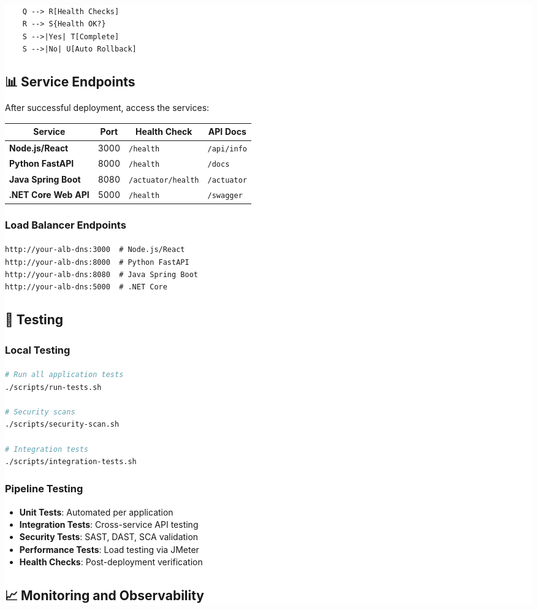 ```mermaid
    Q --> R[Health Checks]
    R --> S{Health OK?}
    S -->|Yes| T[Complete]
    S -->|No| U[Auto Rollback]
```

## 📊 Service Endpoints

After successful deployment, access the services:

| Service | Port | Health Check | API Docs |
|---------|------|--------------|----------|
| **Node.js/React** | 3000 | `/health` | `/api/info` |
| **Python FastAPI** | 8000 | `/health` | `/docs` |
| **Java Spring Boot** | 8080 | `/actuator/health` | `/actuator` |
| **.NET Core Web API** | 5000 | `/health` | `/swagger` |

### **Load Balancer Endpoints**
```
http://your-alb-dns:3000  # Node.js/React
http://your-alb-dns:8000  # Python FastAPI  
http://your-alb-dns:8080  # Java Spring Boot
http://your-alb-dns:5000  # .NET Core
```

## 🧪 Testing

### **Local Testing**
```bash
# Run all application tests
./scripts/run-tests.sh

# Security scans
./scripts/security-scan.sh

# Integration tests
./scripts/integration-tests.sh
```

### **Pipeline Testing**
- **Unit Tests**: Automated per application
- **Integration Tests**: Cross-service API testing
- **Security Tests**: SAST, DAST, SCA validation
- **Performance Tests**: Load testing via JMeter
- **Health Checks**: Post-deployment verification

## 📈 Monitoring and Observability
